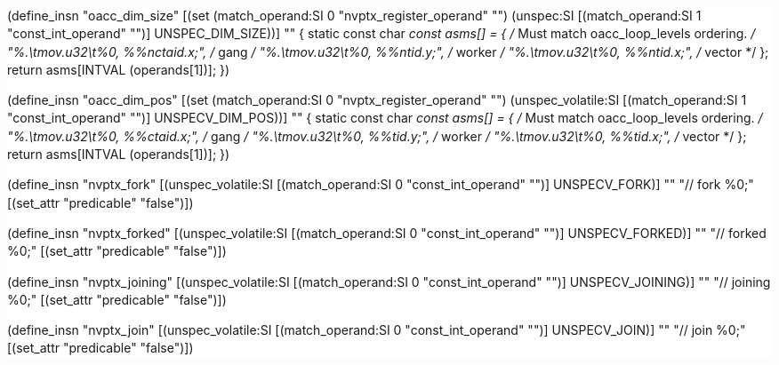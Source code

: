 (define_insn "oacc_dim_size"
  [(set (match_operand:SI 0 "nvptx_register_operand" "")
	(unspec:SI [(match_operand:SI 1 "const_int_operand" "")]
		   UNSPEC_DIM_SIZE))]
  ""
{
  static const char *const asms[] =
{ /* Must match oacc_loop_levels ordering.  */
  "%.\\tmov.u32\\t%0, %%nctaid.x;",	/* gang */
  "%.\\tmov.u32\\t%0, %%ntid.y;",	/* worker */
  "%.\\tmov.u32\\t%0, %%ntid.x;",	/* vector */
};
  return asms[INTVAL (operands[1])];
})

(define_insn "oacc_dim_pos"
  [(set (match_operand:SI 0 "nvptx_register_operand" "")
	(unspec_volatile:SI [(match_operand:SI 1 "const_int_operand" "")]
			    UNSPECV_DIM_POS))]
  ""
{
  static const char *const asms[] =
{ /* Must match oacc_loop_levels ordering.  */
  "%.\\tmov.u32\\t%0, %%ctaid.x;",	/* gang */
  "%.\\tmov.u32\\t%0, %%tid.y;",	/* worker */
  "%.\\tmov.u32\\t%0, %%tid.x;",	/* vector */
};
  return asms[INTVAL (operands[1])];
})

(define_insn "nvptx_fork"
  [(unspec_volatile:SI [(match_operand:SI 0 "const_int_operand" "")]
		       UNSPECV_FORK)]
  ""
  "// fork %0;"
  [(set_attr "predicable" "false")])

(define_insn "nvptx_forked"
  [(unspec_volatile:SI [(match_operand:SI 0 "const_int_operand" "")]
		       UNSPECV_FORKED)]
  ""
  "// forked %0;"
  [(set_attr "predicable" "false")])

(define_insn "nvptx_joining"
  [(unspec_volatile:SI [(match_operand:SI 0 "const_int_operand" "")]
		       UNSPECV_JOINING)]
  ""
  "// joining %0;"
  [(set_attr "predicable" "false")])

(define_insn "nvptx_join"
  [(unspec_volatile:SI [(match_operand:SI 0 "const_int_operand" "")]
		       UNSPECV_JOIN)]
  ""
  "// join %0;"
  [(set_attr "predicable" "false")])
